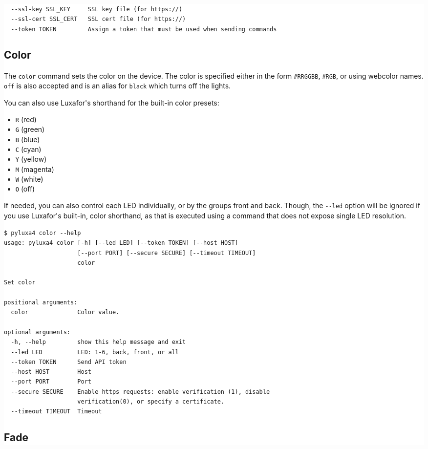```
  --ssl-key SSL_KEY     SSL key file (for https://)
  --ssl-cert SSL_CERT   SSL cert file (for https://)
  --token TOKEN         Assign a token that must be used when sending commands
```

## Color

The `color` command sets the color on the device. The color is specified either in the form `#RRGGBB`, `#RGB`, or using
webcolor names. `off` is also accepted and is an alias for `black` which turns off the lights.

You can also use Luxafor's shorthand for the built-in color presets:

- `R` (red)
- `G` (green)
- `B` (blue)
- `C` (cyan)
- `Y` (yellow)
- `M` (magenta)
- `W` (white)
- `O` (off)

If needed, you can also control each LED individually, or by the groups front and back. Though, the `--led` option will
be ignored if you use Luxafor's built-in, color shorthand, as that is executed using a command that does not expose
single LED resolution.

```
$ pyluxa4 color --help
usage: pyluxa4 color [-h] [--led LED] [--token TOKEN] [--host HOST]
                     [--port PORT] [--secure SECURE] [--timeout TIMEOUT]
                     color

Set color

positional arguments:
  color              Color value.

optional arguments:
  -h, --help         show this help message and exit
  --led LED          LED: 1-6, back, front, or all
  --token TOKEN      Send API token
  --host HOST        Host
  --port PORT        Port
  --secure SECURE    Enable https requests: enable verification (1), disable
                     verification(0), or specify a certificate.
  --timeout TIMEOUT  Timeout
```

## Fade
